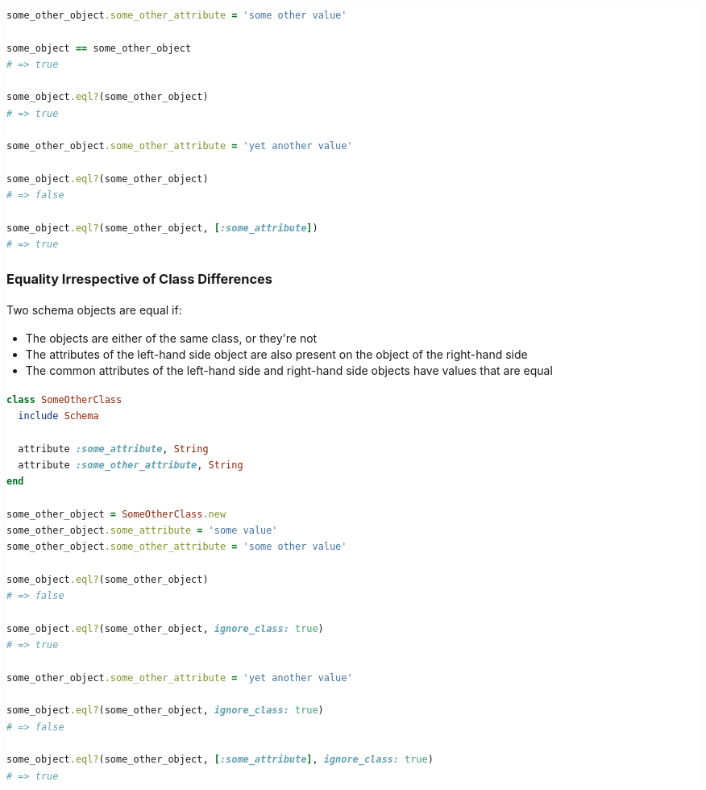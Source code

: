 ``` ruby
some_other_object.some_other_attribute = 'some other value'

some_object == some_other_object
# => true

some_object.eql?(some_other_object)
# => true

some_other_object.some_other_attribute = 'yet another value'

some_object.eql?(some_other_object)
# => false

some_object.eql?(some_other_object, [:some_attribute])
# => true
```

### Equality Irrespective of Class Differences

Two schema objects are equal if:

- The objects are either of the same class, or they're not
- The attributes of the left-hand side object are also present on the object of the right-hand side
- The common attributes of the left-hand side and right-hand side objects have values that are equal

``` ruby
class SomeOtherClass
  include Schema

  attribute :some_attribute, String
  attribute :some_other_attribute, String
end

some_other_object = SomeOtherClass.new
some_other_object.some_attribute = 'some value'
some_other_object.some_other_attribute = 'some other value'

some_object.eql?(some_other_object)
# => false

some_object.eql?(some_other_object, ignore_class: true)
# => true

some_other_object.some_other_attribute = 'yet another value'

some_object.eql?(some_other_object, ignore_class: true)
# => false

some_object.eql?(some_other_object, [:some_attribute], ignore_class: true)
# => true
```
